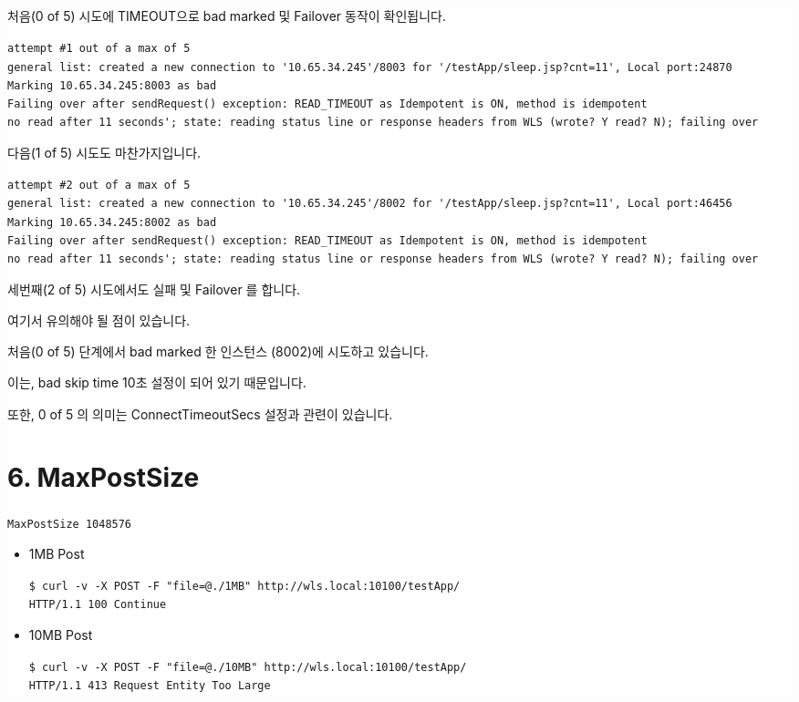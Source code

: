   처음(0 of 5) 시도에 TIMEOUT으로 bad marked 및 Failover 동작이 확인됩니다.

  

  ```
  attempt #1 out of a max of 5
  general list: created a new connection to '10.65.34.245'/8003 for '/testApp/sleep.jsp?cnt=11', Local port:24870
  Marking 10.65.34.245:8003 as bad
  Failing over after sendRequest() exception: READ_TIMEOUT as Idempotent is ON, method is idempotent
  no read after 11 seconds'; state: reading status line or response headers from WLS (wrote? Y read? N); failing over
  ```

  다음(1 of 5) 시도도 마찬가지입니다.

  

  ```
  attempt #2 out of a max of 5
  general list: created a new connection to '10.65.34.245'/8002 for '/testApp/sleep.jsp?cnt=11', Local port:46456
  Marking 10.65.34.245:8002 as bad
  Failing over after sendRequest() exception: READ_TIMEOUT as Idempotent is ON, method is idempotent
  no read after 11 seconds'; state: reading status line or response headers from WLS (wrote? Y read? N); failing over
  ```

  세번째(2 of 5) 시도에서도 실패 및 Failover 를 합니다.

  여기서 유의해야 될 점이 있습니다.

  처음(0 of 5) 단계에서 bad marked 한 인스턴스 (8002)에 시도하고 있습니다.

  이는, bad skip time 10초 설정이 되어 있기 때문입니다.

  또한, 0 of 5 의 의미는 ConnectTimeoutSecs 설정과 관련이 있습니다.



# 6. MaxPostSize

```
MaxPostSize 1048576
```



* 1MB Post

  ```shell
  $ curl -v -X POST -F "file=@./1MB" http://wls.local:10100/testApp/
  HTTP/1.1 100 Continue
  ```



* 10MB Post

  ```shell
  $ curl -v -X POST -F "file=@./10MB" http://wls.local:10100/testApp/
  HTTP/1.1 413 Request Entity Too Large
  ```

  

